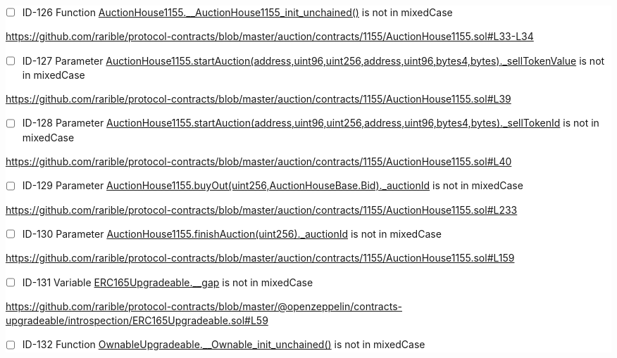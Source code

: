 
 - [ ] ID-126
Function [AuctionHouse1155.__AuctionHouse1155_init_unchained()](https://github.com/rarible/protocol-contracts/blob/master/auction/contracts/1155/AuctionHouse1155.sol#L33-L34) is not in mixedCase

https://github.com/rarible/protocol-contracts/blob/master/auction/contracts/1155/AuctionHouse1155.sol#L33-L34


 - [ ] ID-127
Parameter [AuctionHouse1155.startAuction(address,uint96,uint256,address,uint96,bytes4,bytes)._sellTokenValue](https://github.com/rarible/protocol-contracts/blob/master/auction/contracts/1155/AuctionHouse1155.sol#L39) is not in mixedCase

https://github.com/rarible/protocol-contracts/blob/master/auction/contracts/1155/AuctionHouse1155.sol#L39


 - [ ] ID-128
Parameter [AuctionHouse1155.startAuction(address,uint96,uint256,address,uint96,bytes4,bytes)._sellTokenId](https://github.com/rarible/protocol-contracts/blob/master/auction/contracts/1155/AuctionHouse1155.sol#L40) is not in mixedCase

https://github.com/rarible/protocol-contracts/blob/master/auction/contracts/1155/AuctionHouse1155.sol#L40


 - [ ] ID-129
Parameter [AuctionHouse1155.buyOut(uint256,AuctionHouseBase.Bid)._auctionId](https://github.com/rarible/protocol-contracts/blob/master/auction/contracts/1155/AuctionHouse1155.sol#L233) is not in mixedCase

https://github.com/rarible/protocol-contracts/blob/master/auction/contracts/1155/AuctionHouse1155.sol#L233


 - [ ] ID-130
Parameter [AuctionHouse1155.finishAuction(uint256)._auctionId](https://github.com/rarible/protocol-contracts/blob/master/auction/contracts/1155/AuctionHouse1155.sol#L159) is not in mixedCase

https://github.com/rarible/protocol-contracts/blob/master/auction/contracts/1155/AuctionHouse1155.sol#L159


 - [ ] ID-131
Variable [ERC165Upgradeable.__gap](https://github.com/rarible/protocol-contracts/blob/master/@openzeppelin/contracts-upgradeable/introspection/ERC165Upgradeable.sol#L59) is not in mixedCase

https://github.com/rarible/protocol-contracts/blob/master/@openzeppelin/contracts-upgradeable/introspection/ERC165Upgradeable.sol#L59


 - [ ] ID-132
Function [OwnableUpgradeable.__Ownable_init_unchained()](https://github.com/rarible/protocol-contracts/blob/master/@openzeppelin/contracts-upgradeable/access/OwnableUpgradeable.sol#L32-L36) is not in mixedCase

